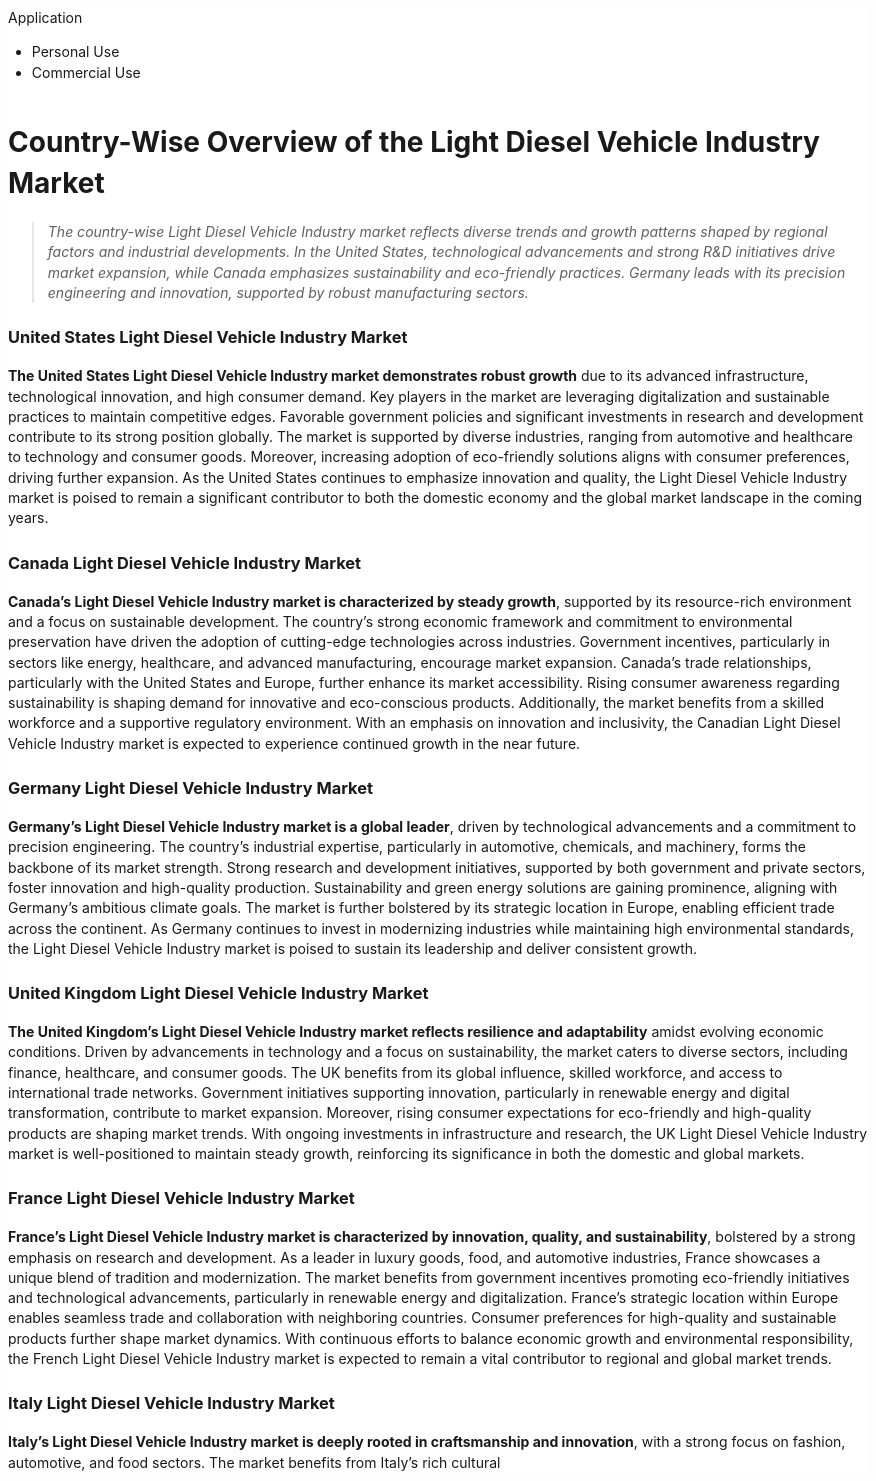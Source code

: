 Application</h3><ul><li>Personal Use</li><li>Commercial Use</li></ul><h1><span class="">Country-Wise Overview of the Light Diesel Vehicle Industry Market<br /></span></h1><blockquote><p><em><span class="">The country-wise Light Diesel Vehicle Industry market reflects diverse trends and growth patterns shaped by regional factors and industrial developments. In the United States, technological advancements and strong R&amp;D initiatives drive market expansion, while Canada emphasizes sustainability and eco-friendly practices. Germany leads with its precision engineering and innovation, supported by robust manufacturing sectors.</span></em></p></blockquote><h3><strong>United States Light Diesel Vehicle Industry Market</strong></h3><p><strong>The United States Light Diesel Vehicle Industry market demonstrates robust growth</strong> due to its advanced infrastructure, technological innovation, and high consumer demand. Key players in the market are leveraging digitalization and sustainable practices to maintain competitive edges. Favorable government policies and significant investments in research and development contribute to its strong position globally. The market is supported by diverse industries, ranging from automotive and healthcare to technology and consumer goods. Moreover, increasing adoption of eco-friendly solutions aligns with consumer preferences, driving further expansion. As the United States continues to emphasize innovation and quality, the Light Diesel Vehicle Industry market is poised to remain a significant contributor to both the domestic economy and the global market landscape in the coming years.</p><h3><strong>Canada Light Diesel Vehicle Industry Market</strong></h3><p><strong>Canada&rsquo;s Light Diesel Vehicle Industry market is characterized by steady growth</strong>, supported by its resource-rich environment and a focus on sustainable development. The country&rsquo;s strong economic framework and commitment to environmental preservation have driven the adoption of cutting-edge technologies across industries. Government incentives, particularly in sectors like energy, healthcare, and advanced manufacturing, encourage market expansion. Canada&rsquo;s trade relationships, particularly with the United States and Europe, further enhance its market accessibility. Rising consumer awareness regarding sustainability is shaping demand for innovative and eco-conscious products. Additionally, the market benefits from a skilled workforce and a supportive regulatory environment. With an emphasis on innovation and inclusivity, the Canadian Light Diesel Vehicle Industry market is expected to experience continued growth in the near future.</p><h3><strong>Germany Light Diesel Vehicle Industry Market</strong></h3><p><strong>Germany&rsquo;s Light Diesel Vehicle Industry market is a global leader</strong>, driven by technological advancements and a commitment to precision engineering. The country&rsquo;s industrial expertise, particularly in automotive, chemicals, and machinery, forms the backbone of its market strength. Strong research and development initiatives, supported by both government and private sectors, foster innovation and high-quality production. Sustainability and green energy solutions are gaining prominence, aligning with Germany&rsquo;s ambitious climate goals. The market is further bolstered by its strategic location in Europe, enabling efficient trade across the continent. As Germany continues to invest in modernizing industries while maintaining high environmental standards, the Light Diesel Vehicle Industry market is poised to sustain its leadership and deliver consistent growth.</p><h3><strong>United Kingdom Light Diesel Vehicle Industry Market</strong></h3><p><strong>The United Kingdom&rsquo;s Light Diesel Vehicle Industry market reflects resilience and adaptability</strong> amidst evolving economic conditions. Driven by advancements in technology and a focus on sustainability, the market caters to diverse sectors, including finance, healthcare, and consumer goods. The UK benefits from its global influence, skilled workforce, and access to international trade networks. Government initiatives supporting innovation, particularly in renewable energy and digital transformation, contribute to market expansion. Moreover, rising consumer expectations for eco-friendly and high-quality products are shaping market trends. With ongoing investments in infrastructure and research, the UK Light Diesel Vehicle Industry market is well-positioned to maintain steady growth, reinforcing its significance in both the domestic and global markets.</p><h3><strong>France Light Diesel Vehicle Industry Market</strong></h3><p><strong>France&rsquo;s Light Diesel Vehicle Industry market is characterized by innovation, quality, and sustainability</strong>, bolstered by a strong emphasis on research and development. As a leader in luxury goods, food, and automotive industries, France showcases a unique blend of tradition and modernization. The market benefits from government incentives promoting eco-friendly initiatives and technological advancements, particularly in renewable energy and digitalization. France&rsquo;s strategic location within Europe enables seamless trade and collaboration with neighboring countries. Consumer preferences for high-quality and sustainable products further shape market dynamics. With continuous efforts to balance economic growth and environmental responsibility, the French Light Diesel Vehicle Industry market is expected to remain a vital contributor to regional and global market trends.</p><h3><strong>Italy Light Diesel Vehicle Industry Market</strong></h3><p><strong>Italy&rsquo;s Light Diesel Vehicle Industry market is deeply rooted in craftsmanship and innovation</strong>, with a strong focus on fashion, automotive, and food sectors. The market benefits from Italy&rsquo;s rich cultural